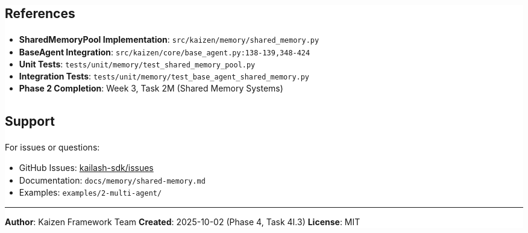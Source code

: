 ## References

- **SharedMemoryPool Implementation**: `src/kaizen/memory/shared_memory.py`
- **BaseAgent Integration**: `src/kaizen/core/base_agent.py:138-139,348-424`
- **Unit Tests**: `tests/unit/memory/test_shared_memory_pool.py`
- **Integration Tests**: `tests/unit/memory/test_base_agent_shared_memory.py`
- **Phase 2 Completion**: Week 3, Task 2M (Shared Memory Systems)

## Support

For issues or questions:
- GitHub Issues: [kailash-sdk/issues](https://github.com/kailash-sdk/issues)
- Documentation: `docs/memory/shared-memory.md`
- Examples: `examples/2-multi-agent/`

---

**Author**: Kaizen Framework Team
**Created**: 2025-10-02 (Phase 4, Task 4I.3)
**License**: MIT
